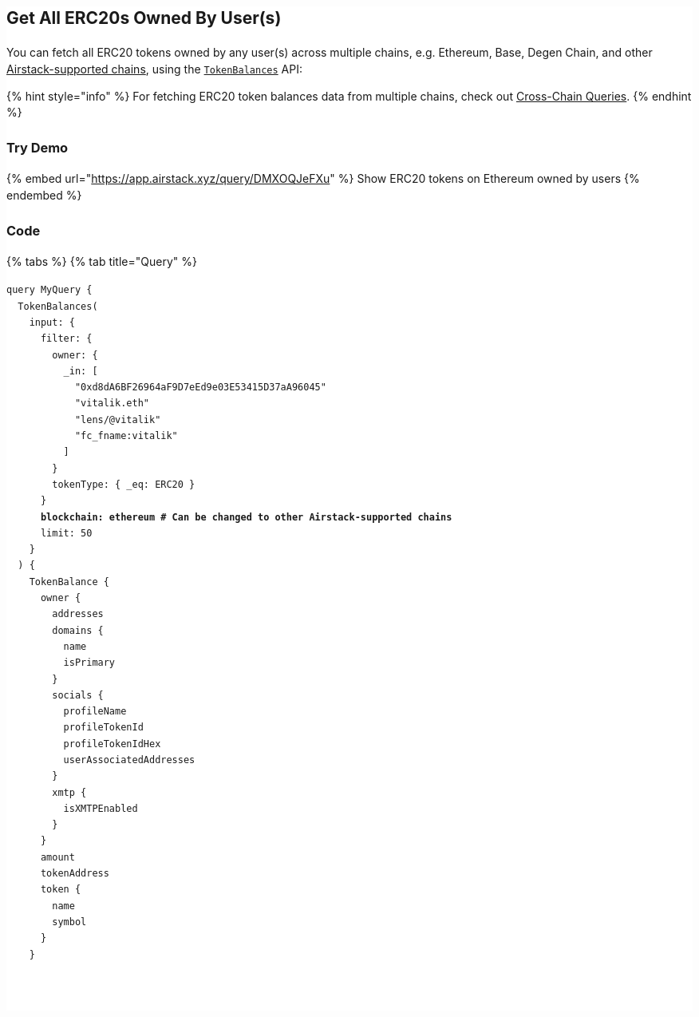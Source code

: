 ## Get All ERC20s Owned By User(s)

You can fetch all ERC20 tokens owned by any user(s) across multiple chains, e.g. Ethereum, Base, Degen Chain, and other [Airstack-supported chains](../overview.md#supported-chains), using the [`TokenBalances`](../../api-references/api-reference/tokenbalances-api.md) API:

{% hint style="info" %}
For fetching ERC20 token balances data from multiple chains, check out [Cross-Chain Queries](../basics/cross-chain-queries.md).
{% endhint %}

### Try Demo

{% embed url="https://app.airstack.xyz/query/DMXOQJeFXu" %}
Show ERC20 tokens on Ethereum owned by users
{% endembed %}

### Code

{% tabs %}
{% tab title="Query" %}

<pre class="language-graphql"><code class="lang-graphql">query MyQuery {
  TokenBalances(
    input: {
      filter: {
        owner: {
          _in: [
            "0xd8dA6BF26964aF9D7eEd9e03E53415D37aA96045"
            "vitalik.eth"
            "lens/@vitalik"
            "fc_fname:vitalik"
          ]
        }
        tokenType: { _eq: ERC20 }
      }
<strong>      blockchain: ethereum # Can be changed to other Airstack-supported chains
</strong>      limit: 50
    }
  ) {
    TokenBalance {
      owner {
        addresses
        domains {
          name
          isPrimary
        }
        socials {
          profileName
          profileTokenId
          profileTokenIdHex
          userAssociatedAddresses
        }
        xmtp {
          isXMTPEnabled
        }
      }
      amount
      tokenAddress
      token {
        name
        symbol
      }
    }